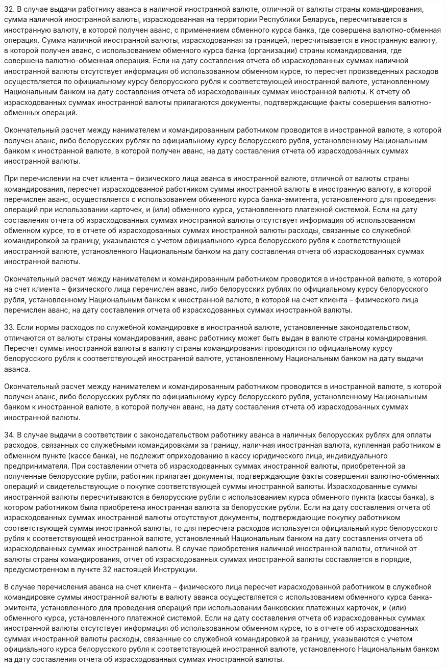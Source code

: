 <p>32. В случае выдачи работнику аванса в наличной иностранной валюте, отличной от валюты страны командирования, сумма наличной иностранной валюты, израсходованная на территории Республики Беларусь, пересчитывается в иностранную валюту, в которой получен аванс, с применением обменного курса банка, где совершена валютно-обменная операция. Сумма наличной иностранной валюты, израсходованная за границей, пересчитывается в иностранную валюту, в которой получен аванс, с использованием обменного курса банка (организации) страны командирования, где совершена валютно-обменная операция. Если на дату составления отчета об израсходованных суммах наличной иностранной валюты отсутствует информация об использованном обменном курсе, то пересчет произведенных расходов осуществляется по официальному курсу белорусского рубля к соответствующей иностранной валюте, установленному Национальным банком на дату составления отчета об израсходованных суммах иностранной валюты. К отчету об израсходованных суммах иностранной валюты прилагаются документы, подтверждающие факты совершения валютно-обменных операций.</p>
<p>Окончательный расчет между нанимателем и командированным работником проводится в иностранной валюте, в которой получен аванс, либо белорусских рублях по официальному курсу белорусского рубля, установленному Национальным банком к иностранной валюте, в которой получен аванс, на дату составления отчета об израсходованных суммах иностранной валюты.</p>
<p>При перечислении на счет клиента – физического лица аванса в иностранной валюте, отличной от валюты страны командирования, пересчет израсходованной работником суммы иностранной валюты в иностранную валюту, в которой перечислен аванс, осуществляется с использованием обменного курса банка-эмитента, установленного для проведения операций при использовании карточек, и (или) обменного курса, установленного платежной системой. Если на дату составления отчета об израсходованных суммах иностранной валюты отсутствует информация об использованном обменном курсе, то в отчете об израсходованных суммах иностранной валюты расходы, связанные со служебной командировкой за границу, указываются с учетом официального курса белорусского рубля к соответствующей иностранной валюте, установленного Национальным банком на дату составления отчета об израсходованных суммах иностранной валюты.</p>
<p>Окончательный расчет между нанимателем и командированным работником проводится в иностранной валюте, в которой на счет клиента – физического лица перечислен аванс, либо белорусских рублях по официальному курсу белорусского рубля, установленному Национальным банком к иностранной валюте, в которой на счет клиента – физического лица перечислен аванс, на дату составления отчета об израсходованных суммах иностранной валюты.</p>
<p>33. Если нормы расходов по служебной командировке в иностранной валюте, установленные законодательством, отличаются от валюты страны командирования, аванс работнику может быть выдан в валюте страны командирования. Пересчет суммы иностранной валюты в валюту страны командирования проводится по официальному курсу белорусского рубля к соответствующей иностранной валюте, установленному Национальным банком на дату выдачи аванса.</p>
<p>Окончательный расчет между нанимателем и командированным работником проводится в иностранной валюте, в которой получен аванс, либо белорусских рублях по официальному курсу белорусского рубля, установленному Национальным банком к иностранной валюте, в которой получен аванс, на дату составления отчета об израсходованных суммах иностранной валюты.</p>
<p>34. В случае выдачи в соответствии с законодательством работнику аванса в наличных белорусских рублях для оплаты расходов, связанных со служебными командировками за границу, наличная иностранная валюта, купленная работником в обменном пункте (кассе банка), не подлежит оприходованию в кассу юридического лица, индивидуального предпринимателя. При составлении отчета об израсходованных суммах иностранной валюты, приобретенной за полученные белорусские рубли, работник прилагает документы, подтверждающие факты совершения валютно-обменных операций и свидетельствующие о покупке соответствующей суммы иностранной валюты. Израсходованные суммы иностранной валюты пересчитываются в белорусские рубли с использованием курса обменного пункта (кассы банка), в котором работником была приобретена иностранная валюта за белорусские рубли. Если на дату составления отчета об израсходованных суммах иностранной валюты отсутствуют документы, подтверждающие покупку работником соответствующей суммы иностранной валюты, то для пересчета расходов используется официальный курс белорусского рубля к соответствующей иностранной валюте, установленный Национальным банком на дату составления отчета об израсходованных суммах иностранной валюты. В случае приобретения наличной иностранной валюты, отличной от валюты страны командирования, отчет об израсходованных суммах иностранной валюты составляется в порядке, предусмотренном в пункте 32 настоящей Инструкции.</p>
<p>В случае перечисления аванса на счет клиента – физического лица пересчет израсходованной работником в служебной командировке суммы иностранной валюты в валюту аванса осуществляется с использованием обменного курса банка-эмитента, установленного для проведения операций при использовании банковских платежных карточек, и (или) обменного курса, установленного платежной системой. Если на дату составления отчета об израсходованных суммах иностранной валюты отсутствует информация об использованном обменном курсе, то в отчете об израсходованных суммах иностранной валюты расходы, связанные со служебной командировкой за границу, указываются с учетом официального курса белорусского рубля к соответствующей иностранной валюте, установленного Национальным банком на дату составления отчета об израсходованных суммах иностранной валюты.</p>